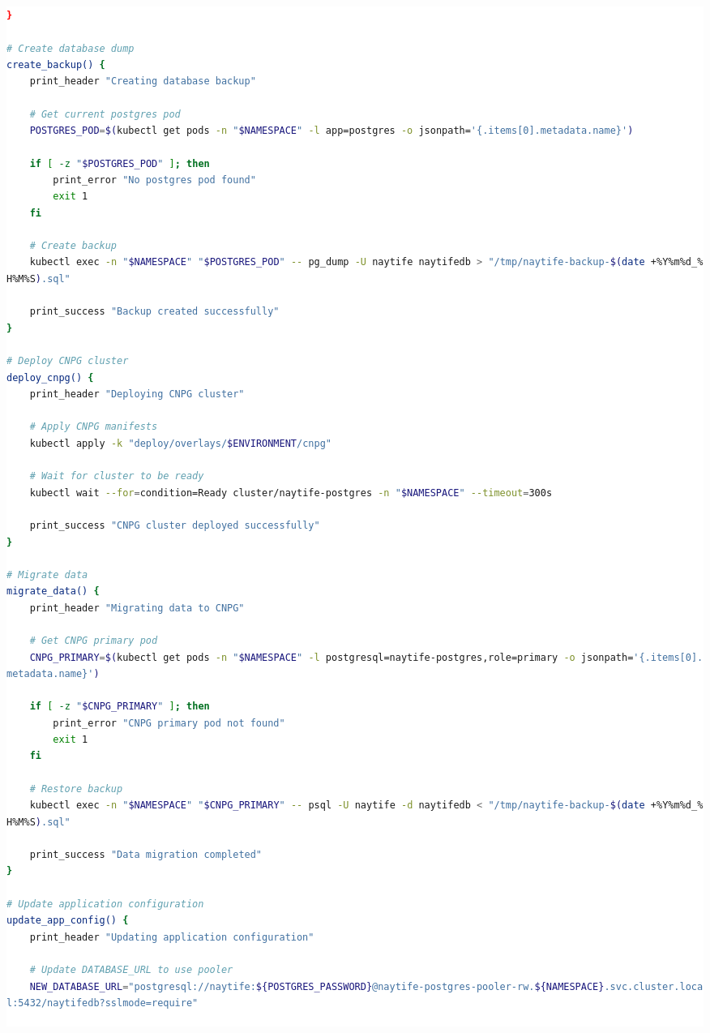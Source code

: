 ```bash
}

# Create database dump
create_backup() {
    print_header "Creating database backup"
    
    # Get current postgres pod
    POSTGRES_POD=$(kubectl get pods -n "$NAMESPACE" -l app=postgres -o jsonpath='{.items[0].metadata.name}')
    
    if [ -z "$POSTGRES_POD" ]; then
        print_error "No postgres pod found"
        exit 1
    fi
    
    # Create backup
    kubectl exec -n "$NAMESPACE" "$POSTGRES_POD" -- pg_dump -U naytife naytifedb > "/tmp/naytife-backup-$(date +%Y%m%d_%H%M%S).sql"
    
    print_success "Backup created successfully"
}

# Deploy CNPG cluster
deploy_cnpg() {
    print_header "Deploying CNPG cluster"
    
    # Apply CNPG manifests
    kubectl apply -k "deploy/overlays/$ENVIRONMENT/cnpg"
    
    # Wait for cluster to be ready
    kubectl wait --for=condition=Ready cluster/naytife-postgres -n "$NAMESPACE" --timeout=300s
    
    print_success "CNPG cluster deployed successfully"
}

# Migrate data
migrate_data() {
    print_header "Migrating data to CNPG"
    
    # Get CNPG primary pod
    CNPG_PRIMARY=$(kubectl get pods -n "$NAMESPACE" -l postgresql=naytife-postgres,role=primary -o jsonpath='{.items[0].metadata.name}')
    
    if [ -z "$CNPG_PRIMARY" ]; then
        print_error "CNPG primary pod not found"
        exit 1
    fi
    
    # Restore backup
    kubectl exec -n "$NAMESPACE" "$CNPG_PRIMARY" -- psql -U naytife -d naytifedb < "/tmp/naytife-backup-$(date +%Y%m%d_%H%M%S).sql"
    
    print_success "Data migration completed"
}

# Update application configuration
update_app_config() {
    print_header "Updating application configuration"
    
    # Update DATABASE_URL to use pooler
    NEW_DATABASE_URL="postgresql://naytife:${POSTGRES_PASSWORD}@naytife-postgres-pooler-rw.${NAMESPACE}.svc.cluster.local:5432/naytifedb?sslmode=require"
    
```